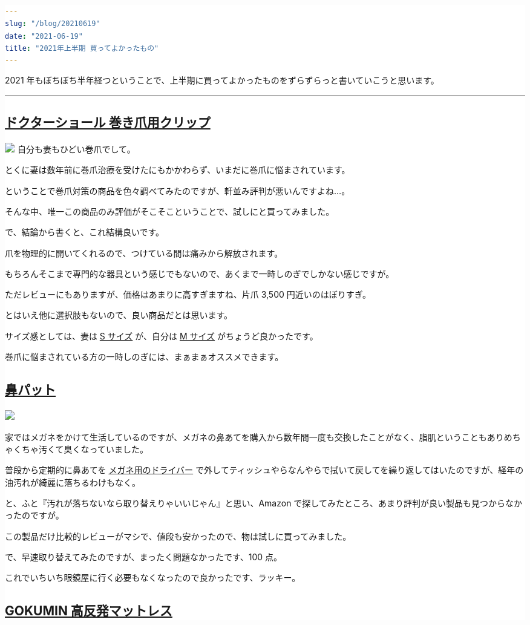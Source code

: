 ```yaml
---
slug: "/blog/20210619"
date: "2021-06-19"
title: "2021年上半期 買ってよかったもの"
---
```


2021 年もぼちぼち半年経つということで、上半期に買ってよかったものをずらずらっと書いていこうと思います。

---

## [ドクターショール 巻き爪用クリップ](https://amzn.to/3zGY05J)

<a href="https://www.amazon.co.jp/gp/product/B089TF4493?ie=UTF8&psc=1&linkCode=li2&tag=piro09190c-22&linkId=1817be7b5a01d3682a17bb353e5d0d0b&language=ja_JP&ref_=as_li_ss_il" target="_blank"><img border="0" src="//ws-fe.amazon-adsystem.com/widgets/q?_encoding=UTF8&ASIN=B089TF4493&Format=_SL160_&ID=AsinImage&MarketPlace=JP&ServiceVersion=20070822&WS=1&tag=piro09190c-22&language=ja_JP" ></a><img src="https://ir-jp.amazon-adsystem.com/e/ir?t=piro09190c-22&language=ja_JP&l=li2&o=9&a=B089TF4493" width="1" height="1" border="0" alt="" style="border: none !important;
  margin: 0 !important;" />
自分も妻もひどい巻爪でして。

とくに妻は数年前に巻爪治療を受けたにもかかわらず、いまだに巻爪に悩まされています。

ということで巻爪対策の商品を色々調べてみたのですが、軒並み評判が悪いんですよね…。

そんな中、唯一この商品のみ評価がそこそこということで、試しにと買ってみました。

で、結論から書くと、これ結構良いです。

爪を物理的に開いてくれるので、つけている間は痛みから解放されます。

もちろんそこまで専門的な器具という感じでもないので、あくまで一時しのぎでしかない感じですが。

ただレビューにもありますが、価格はあまりに高すぎますね、片爪 3,500 円近いのはぼりすぎ。

とはいえ他に選択肢もないので、良い商品だとは思います。

サイズ感としては、妻は [S サイズ](https://amzn.to/3gH3SVq) が、自分は [M サイズ](https://amzn.to/2TLdNQL) がちょうど良かったです。

巻爪に悩まされている方の一時しのぎには、まぁまぁオススメできます。

## [鼻パット](https://amzn.to/3wFzobG)

<a href="https://www.amazon.co.jp/gp/product/B00F3VSVE8?ie=UTF8&psc=1&linkCode=li2&tag=piro09190c-22&linkId=5c2e0034850aa86e98d7e567e4dab6e5&language=ja_JP&ref_=as_li_ss_il" target="_blank"><img border="0" src="//ws-fe.amazon-adsystem.com/widgets/q?_encoding=UTF8&ASIN=B00F3VSVE8&Format=_SL160_&ID=AsinImage&MarketPlace=JP&ServiceVersion=20070822&WS=1&tag=piro09190c-22&language=ja_JP" ></a><img src="https://ir-jp.amazon-adsystem.com/e/ir?t=piro09190c-22&language=ja_JP&l=li2&o=9&a=B00F3VSVE8" width="1" height="1" border="0" alt="" style="border: none !important;
  margin: 0 !important;" />

家ではメガネをかけて生活しているのですが、メガネの鼻あてを購入から数年間一度も交換したことがなく、脂肌ということもありめちゃくちゃ汚くて臭くなっていました。

普段から定期的に鼻あてを [メガネ用のドライバー](https://amzn.to/3wKtLJe) で外してティッシュやらなんやらで拭いて戻してを繰り返してはいたのですが、経年の油汚れが綺麗に落ちるわけもなく。

と、ふと『汚れが落ちないなら取り替えりゃいいじゃん』と思い、Amazon で探してみたところ、あまり評判が良い製品も見つからなかったのですが。

この製品だけ比較的レビューがマシで、値段も安かったので、物は試しに買ってみました。

で、早速取り替えてみたのですが、まったく問題なかったです、100 点。

これでいちいち眼鏡屋に行く必要もなくなったので良かったです、ラッキー。

## [GOKUMIN 高反発マットレス](https://amzn.to/3wGlQwx)
